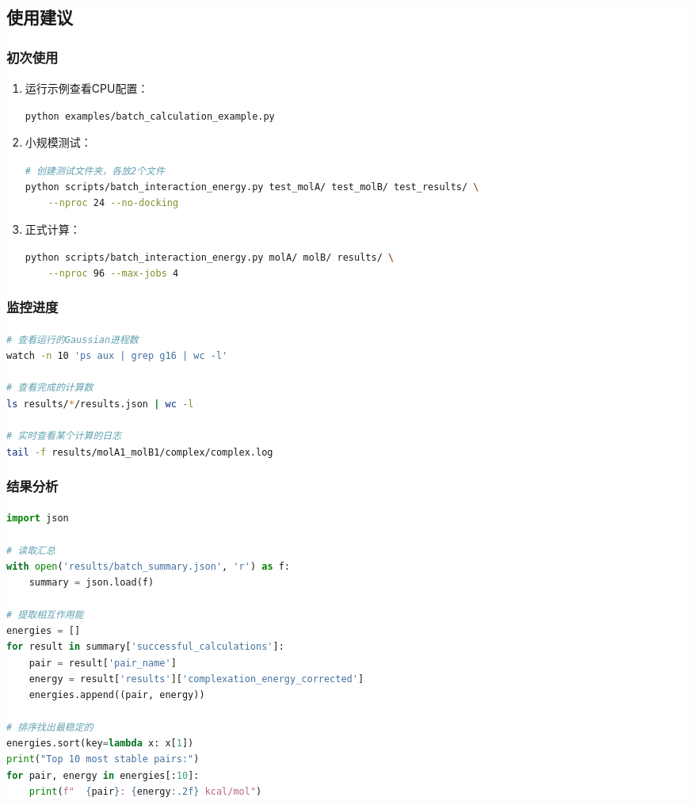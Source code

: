 ## 使用建议

### 初次使用
1. 运行示例查看CPU配置：
   ```bash
   python examples/batch_calculation_example.py
   ```

2. 小规模测试：
   ```bash
   # 创建测试文件夹，各放2个文件
   python scripts/batch_interaction_energy.py test_molA/ test_molB/ test_results/ \
       --nproc 24 --no-docking
   ```

3. 正式计算：
   ```bash
   python scripts/batch_interaction_energy.py molA/ molB/ results/ \
       --nproc 96 --max-jobs 4
   ```

### 监控进度
```bash
# 查看运行的Gaussian进程数
watch -n 10 'ps aux | grep g16 | wc -l'

# 查看完成的计算数
ls results/*/results.json | wc -l

# 实时查看某个计算的日志
tail -f results/molA1_molB1/complex/complex.log
```

### 结果分析
```python
import json

# 读取汇总
with open('results/batch_summary.json', 'r') as f:
    summary = json.load(f)

# 提取相互作用能
energies = []
for result in summary['successful_calculations']:
    pair = result['pair_name']
    energy = result['results']['complexation_energy_corrected']
    energies.append((pair, energy))

# 排序找出最稳定的
energies.sort(key=lambda x: x[1])
print("Top 10 most stable pairs:")
for pair, energy in energies[:10]:
    print(f"  {pair}: {energy:.2f} kcal/mol")
```
